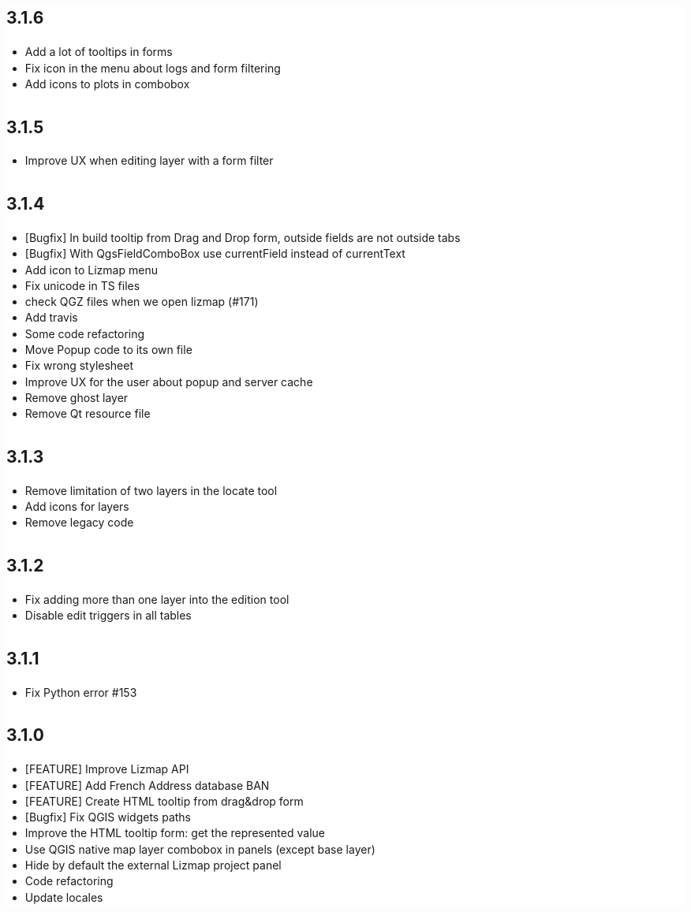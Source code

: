 ## 3.1.6

* Add a lot of tooltips in forms
* Fix icon in the menu about logs and form filtering
* Add icons to plots in combobox

## 3.1.5

* Improve UX when editing layer with a form filter

## 3.1.4

* [Bugfix] In build tooltip from Drag and Drop form, outside fields are not outside tabs
* [Bugfix] With QgsFieldComboBox use currentField instead of currentText
* Add icon to Lizmap menu
* Fix unicode in TS files
* check QGZ files when we open lizmap (#171)
* Add travis
* Some code refactoring
* Move Popup code to its own file
* Fix wrong stylesheet
* Improve UX for the user about popup and server cache
* Remove ghost layer
* Remove Qt resource file

## 3.1.3

* Remove limitation of two layers in the locate tool
* Add icons for layers
* Remove legacy code

## 3.1.2

* Fix adding more than one layer into the edition tool
* Disable edit triggers in all tables

## 3.1.1

* Fix Python error #153

## 3.1.0


* [FEATURE] Improve Lizmap API
* [FEATURE] Add French Address database BAN
* [FEATURE] Create HTML tooltip from drag&drop form
* [Bugfix] Fix QGIS widgets paths
* Improve the HTML tooltip form: get the represented value
* Use QGIS native map layer combobox in panels (except base layer)
* Hide by default the external Lizmap project panel
* Code refactoring
* Update locales
